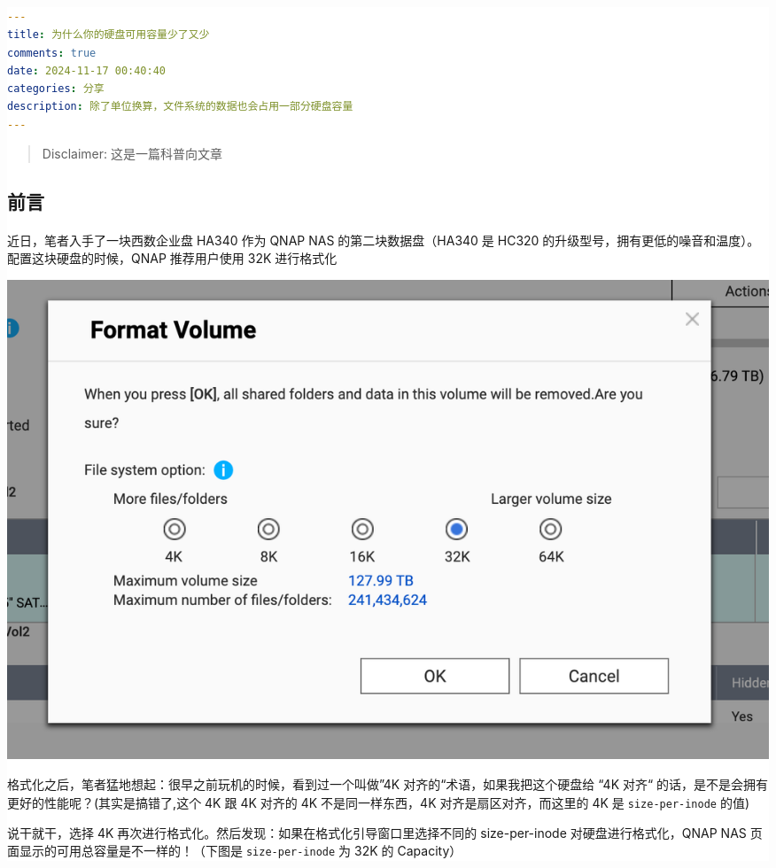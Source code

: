 ```yaml
---
title: 为什么你的硬盘可用容量少了又少
comments: true
date: 2024-11-17 00:40:40
categories: 分享
description: 除了单位换算，文件系统的数据也会占用一部分硬盘容量
---
```


> Disclaimer: 这是一篇科普向文章

## 前言

近日，笔者入手了一块西数企业盘 HA340 作为 QNAP NAS 的第二块数据盘（HA340 是 HC320 的升级型号，拥有更低的噪音和温度）。配置这块硬盘的时候，QNAP 推荐用户使用 32K 进行格式化

![](./assets/20241112151730.png)

格式化之后，笔者猛地想起：很早之前玩机的时候，看到过一个叫做”4K 对齐的“术语，如果我把这个硬盘给 “4K 对齐“ 的话，是不是会拥有更好的性能呢？(其实是搞错了,这个 4K 跟 4K 对齐的 4K 不是同一样东西，4K 对齐是扇区对齐，而这里的 4K 是 `size-per-inode` 的值)

说干就干，选择 4K 再次进行格式化。然后发现：如果在格式化引导窗口里选择不同的 size-per-inode 对硬盘进行格式化，QNAP NAS 页面显示的可用总容量是不一样的！（下图是 `size-per-inode` 为 32K 的 Capacity）
